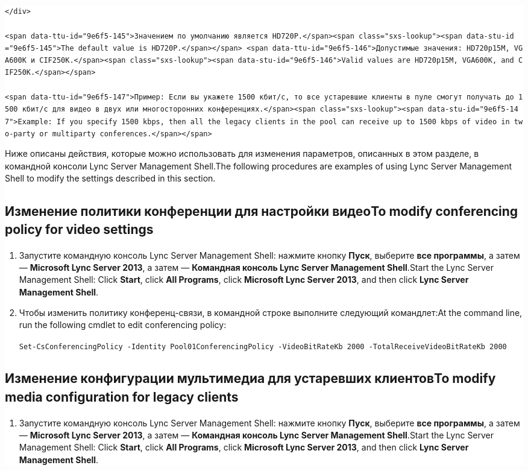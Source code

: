     </div>
    
    <span data-ttu-id="9e6f5-145">Значением по умолчанию является HD720P.</span><span class="sxs-lookup"><span data-stu-id="9e6f5-145">The default value is HD720P.</span></span> <span data-ttu-id="9e6f5-146">Допустимые значения: HD720p15M, VGA600K и CIF250K.</span><span class="sxs-lookup"><span data-stu-id="9e6f5-146">Valid values are HD720p15M, VGA600K, and CIF250K.</span></span>
    
    <span data-ttu-id="9e6f5-147">Пример: Если вы укажете 1500 кбит/с, то все устаревшие клиенты в пуле смогут получать до 1500 кбит/с для видео в двух или многосторонних конференциях.</span><span class="sxs-lookup"><span data-stu-id="9e6f5-147">Example: If you specify 1500 kbps, then all the legacy clients in the pool can receive up to 1500 kbps of video in two-party or multiparty conferences.</span></span>

<span data-ttu-id="9e6f5-148">Ниже описаны действия, которые можно использовать для изменения параметров, описанных в этом разделе, в командной консоли Lync Server Management Shell.</span><span class="sxs-lookup"><span data-stu-id="9e6f5-148">The following procedures are examples of using Lync Server Management Shell to modify the settings described in this section.</span></span>

<div>

## <a name="to-modify-conferencing-policy-for-video-settings"></a><span data-ttu-id="9e6f5-149">Изменение политики конференции для настройки видео</span><span class="sxs-lookup"><span data-stu-id="9e6f5-149">To modify conferencing policy for video settings</span></span>

1.  <span data-ttu-id="9e6f5-150">Запустите командную консоль Lync Server Management Shell: нажмите кнопку **Пуск**, выберите **все программы**, а затем — **Microsoft Lync Server 2013**, а затем — **Командная консоль Lync Server Management Shell**.</span><span class="sxs-lookup"><span data-stu-id="9e6f5-150">Start the Lync Server Management Shell: Click **Start**, click **All Programs**, click **Microsoft Lync Server 2013**, and then click **Lync Server Management Shell**.</span></span>

2.  <span data-ttu-id="9e6f5-151">Чтобы изменить политику конференц-связи, в командной строке выполните следующий командлет:</span><span class="sxs-lookup"><span data-stu-id="9e6f5-151">At the command line, run the following cmdlet to edit conferencing policy:</span></span>
    
        Set-CsConferencingPolicy -Identity Pool01ConferencingPolicy -VideoBitRateKb 2000 -TotalReceiveVideoBitRateKb 2000 

</div>

<div>

## <a name="to-modify-media-configuration-for-legacy-clients"></a><span data-ttu-id="9e6f5-152">Изменение конфигурации мультимедиа для устаревших клиентов</span><span class="sxs-lookup"><span data-stu-id="9e6f5-152">To modify media configuration for legacy clients</span></span>

1.  <span data-ttu-id="9e6f5-153">Запустите командную консоль Lync Server Management Shell: нажмите кнопку **Пуск**, выберите **все программы**, а затем — **Microsoft Lync Server 2013**, а затем — **Командная консоль Lync Server Management Shell**.</span><span class="sxs-lookup"><span data-stu-id="9e6f5-153">Start the Lync Server Management Shell: Click **Start**, click **All Programs**, click **Microsoft Lync Server 2013**, and then click **Lync Server Management Shell**.</span></span>
